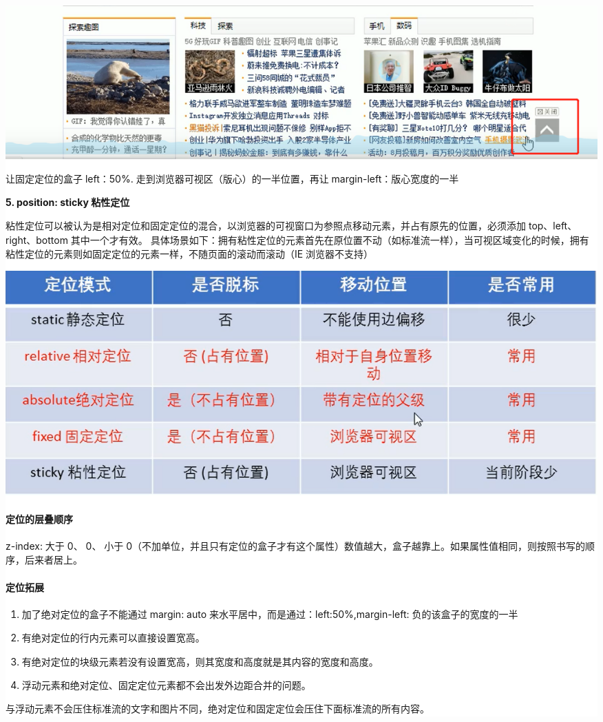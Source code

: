 ![](img/position_fixed.png)

让固定定位的盒子 left：50%. 走到浏览器可视区（版心）的一半位置，再让 margin-left：版心宽度的一半

<strong>5. position: sticky 粘性定位 </strong>

粘性定位可以被认为是相对定位和固定定位的混合，以浏览器的可视窗口为参照点移动元素，并占有原先的位置，必须添加 top、left、right、bottom 其中一个才有效。
具体场景如下：拥有粘性定位的元素首先在原位置不动（如标准流一样），当可视区域变化的时候，拥有粘性定位的元素则如固定定位的元素一样，不随页面的滚动而滚动（IE 浏览器不支持）

![](img/position.png)

#### 定位的层叠顺序

z-index: 大于 0、 0、 小于 0（不加单位，并且只有定位的盒子才有这个属性）数值越大，盒子越靠上。如果属性值相同，则按照书写的顺序，后来者居上。

#### 定位拓展

1. 加了绝对定位的盒子不能通过 margin: auto 来水平居中，而是通过：left:50%,margin-left: 负的该盒子的宽度的一半

2. 有绝对定位的行内元素可以直接设置宽高。

3. 有绝对定位的块级元素若没有设置宽高，则其宽度和高度就是其内容的宽度和高度。

4. 浮动元素和绝对定位、固定定位元素都不会出发外边距合并的问题。

与浮动元素不会压住标准流的文字和图片不同，绝对定位和固定定位会压住下面标准流的所有内容。

